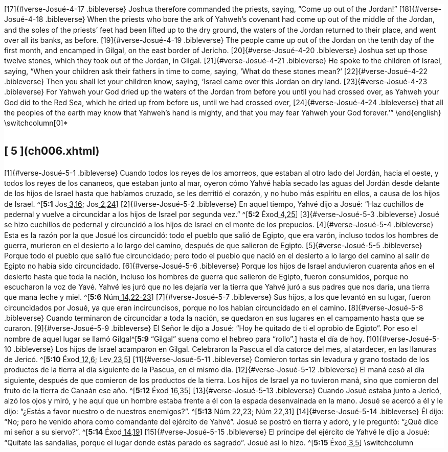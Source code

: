 [17]{#verse-Josué-4-17 .bibleverse} Joshua therefore commanded the priests, saying, “Come up out of the Jordan!” [18]{#verse-Josué-4-18 .bibleverse} When the priests who bore the ark of Yahweh’s covenant had come up out of the middle of the Jordan, and the soles of the priests’ feet had been lifted up to the dry ground, the waters of the Jordan returned to their place, and went over all its banks, as before. [19]{#verse-Josué-4-19 .bibleverse} The people came up out of the Jordan on the tenth day of the first month, and encamped in Gilgal, on the east border of Jericho. 
[20]{#verse-Josué-4-20 .bibleverse} Joshua set up those twelve stones, which they took out of the Jordan, in Gilgal. [21]{#verse-Josué-4-21 .bibleverse} He spoke to the children of Israel, saying, “When your children ask their fathers in time to come, saying, ‘What do these stones mean?’ [22]{#verse-Josué-4-22 .bibleverse} Then you shall let your children know, saying, ‘Israel came over this Jordan on dry land. [23]{#verse-Josué-4-23 .bibleverse} For Yahweh your God dried up the waters of the Jordan from before you until you had crossed over, as Yahweh your God did to the Red Sea, which he dried up from before us, until we had crossed over, [24]{#verse-Josué-4-24 .bibleverse} that all the peoples of the earth may know that Yahweh’s hand is mighty, and that you may fear Yahweh your God forever.’” 
\end{english}
\switchcolumn[0]*

<h2 class="chaptertitle">[&nbsp;5&nbsp;](ch006.xhtml)<span><span id="chapter-Josué-5"></span></span></h2>

[1]{#verse-Josué-5-1 .bibleverse} Cuando todos los reyes de los amorreos, que estaban al otro lado del Jordán, hacia el oeste, y todos los reyes de los cananeos, que estaban junto al mar, oyeron cómo Yahvé había secado las aguas del Jordán desde delante de los hijos de Israel hasta que habíamos cruzado, se les derritió el corazón, y no hubo más espíritu en ellos, a causa de los hijos de Israel. ^[**5:1** Jos[ 3,16](ch046.xhtml#verse-1-Corintios-3-16); Jos[ 2,24](ch046.xhtml#verse-1-Corintios-2-24)] [2]{#verse-Josué-5-2 .bibleverse} En aquel tiempo, Yahvé dijo a Josué: “Haz cuchillos de pedernal y vuelve a circuncidar a los hijos de Israel por segunda vez.” ^[**5:2** Éxod[ 4,25](ch046.xhtml#verse-1-Corintios-4-25)] [3]{#verse-Josué-5-3 .bibleverse} Josué se hizo cuchillos de pedernal y circuncidó a los hijos de Israel en el monte de los prepucios. [4]{#verse-Josué-5-4 .bibleverse} Esta es la razón por la que Josué los circuncidó: todo el pueblo que salió de Egipto, que era varón, incluso todos los hombres de guerra, murieron en el desierto a lo largo del camino, después de que salieron de Egipto. [5]{#verse-Josué-5-5 .bibleverse} Porque todo el pueblo que salió fue circuncidado; pero todo el pueblo que nació en el desierto a lo largo del camino al salir de Egipto no había sido circuncidado. [6]{#verse-Josué-5-6 .bibleverse} Porque los hijos de Israel anduvieron cuarenta años en el desierto hasta que toda la nación, incluso los hombres de guerra que salieron de Egipto, fueron consumidos, porque no escucharon la voz de Yavé. Yahvé les juró que no les dejaría ver la tierra que Yahvé juró a sus padres que nos daría, una tierra que mana leche y miel. ^[**5:6** Núm[ 14,22-23](ch046.xhtml#verse-1-Corintios-14-22)] [7]{#verse-Josué-5-7 .bibleverse} Sus hijos, a los que levantó en su lugar, fueron circuncidados por Josué, ya que eran incircuncisos, porque no los habían circuncidado en el camino. [8]{#verse-Josué-5-8 .bibleverse} Cuando terminaron de circuncidar a toda la nación, se quedaron en sus lugares en el campamento hasta que se curaron.
[9]{#verse-Josué-5-9 .bibleverse} El Señor le dijo a Josué: “Hoy he quitado de ti el oprobio de Egipto”. Por eso el nombre de aquel lugar se llamó Gilgal^[**5:9** “Gilgal” suena como el hebreo para “rollo”.] hasta el día de hoy.
[10]{#verse-Josué-5-10 .bibleverse} Los hijos de Israel acamparon en Gilgal. Celebraron la Pascua el día catorce del mes, al atardecer, en las llanuras de Jericó. ^[**5:10** Éxod[ 12,6](ch046.xhtml#verse-1-Corintios-12-6); Lev[ 23,5](ch046.xhtml#verse-1-Corintios-23-5)] [11]{#verse-Josué-5-11 .bibleverse} Comieron tortas sin levadura y grano tostado de los productos de la tierra al día siguiente de la Pascua, en el mismo día. [12]{#verse-Josué-5-12 .bibleverse} El maná cesó al día siguiente, después de que comieron de los productos de la tierra. Los hijos de Israel ya no tuvieron maná, sino que comieron del fruto de la tierra de Canaán ese año. ^[**5:12** Éxod[ 16,35](ch046.xhtml#verse-1-Corintios-16-35)]
[13]{#verse-Josué-5-13 .bibleverse} Cuando Josué estaba junto a Jericó, alzó los ojos y miró, y he aquí que un hombre estaba frente a él con la espada desenvainada en la mano. Josué se acercó a él y le dijo: “¿Estás a favor nuestro o de nuestros enemigos?”. ^[**5:13** Núm[ 22,23](ch046.xhtml#verse-1-Corintios-22-23); Núm[ 22,31](ch046.xhtml#verse-1-Corintios-22-31)]
[14]{#verse-Josué-5-14 .bibleverse} Él dijo: “No; pero he venido ahora como comandante del ejército de Yahvé”. Josué se postró en tierra y adoró, y le preguntó: “¿Qué dice mi señor a su siervo?”. ^[**5:14** Éxod[ 14,19](ch046.xhtml#verse-1-Corintios-14-19)]
[15]{#verse-Josué-5-15 .bibleverse} El príncipe del ejército de Yahvé le dijo a Josué: “Quítate las sandalias, porque el lugar donde estás parado es sagrado”. Josué así lo hizo. ^[**5:15** Éxod[ 3,5](ch046.xhtml#verse-1-Corintios-3-5)]
\switchcolumn
